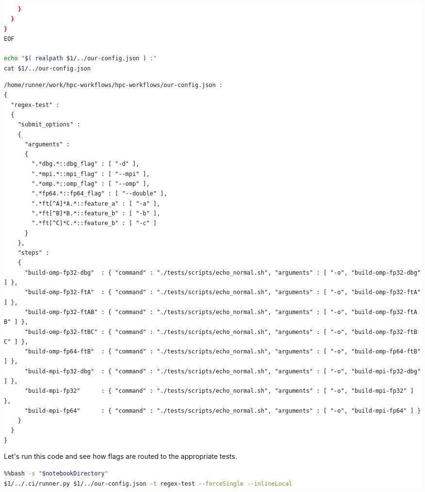 ```bash
    }
  }
}
EOF

echo "$( realpath $1/../our-config.json ) :"
cat $1/../our-config.json
```

    /home/runner/work/hpc-workflows/hpc-workflows/our-config.json :
    {
      "regex-test" : 
      {
        "submit_options" :
        {
          "arguments" :
          {
            ".*dbg.*::dbg_flag" : [ "-d" ],
            ".*mpi.*::mpi_flag" : [ "--mpi" ],
            ".*omp.*::omp_flag" : [ "--omp" ],
            ".*fp64.*::fp64_flag" : [ "--double" ],
            ".*ft[^A]*A.*::feature_a" : [ "-a" ],
            ".*ft[^B]*B.*::feature_b" : [ "-b" ],
            ".*ft[^C]*C.*::feature_b" : [ "-c" ]
          }
        },
        "steps" :
        {
          "build-omp-fp32-dbg"  : { "command" : "./tests/scripts/echo_normal.sh", "arguments" : [ "-o", "build-omp-fp32-dbg" ] },
          "build-omp-fp32-ftA"  : { "command" : "./tests/scripts/echo_normal.sh", "arguments" : [ "-o", "build-omp-fp32-ftA" ] },
          "build-omp-fp32-ftAB" : { "command" : "./tests/scripts/echo_normal.sh", "arguments" : [ "-o", "build-omp-fp32-ftAB" ] },
          "build-omp-fp32-ftBC" : { "command" : "./tests/scripts/echo_normal.sh", "arguments" : [ "-o", "build-omp-fp32-ftBC" ] },
          "build-omp-fp64-ftB"  : { "command" : "./tests/scripts/echo_normal.sh", "arguments" : [ "-o", "build-omp-fp64-ftB" ] },
          "build-mpi-fp32-dbg"  : { "command" : "./tests/scripts/echo_normal.sh", "arguments" : [ "-o", "build-mpi-fp32-dbg" ] },
          "build-mpi-fp32"      : { "command" : "./tests/scripts/echo_normal.sh", "arguments" : [ "-o", "build-mpi-fp32" ] },
          "build-mpi-fp64"      : { "command" : "./tests/scripts/echo_normal.sh", "arguments" : [ "-o", "build-mpi-fp64" ] }
        }
      }
    }


Let's run this code and see how flags are routed to the appropriate tests.


```bash
%%bash -s "$notebookDirectory"
$1/../.ci/runner.py $1/../our-config.json -t regex-test --forceSingle --inlineLocal
```
